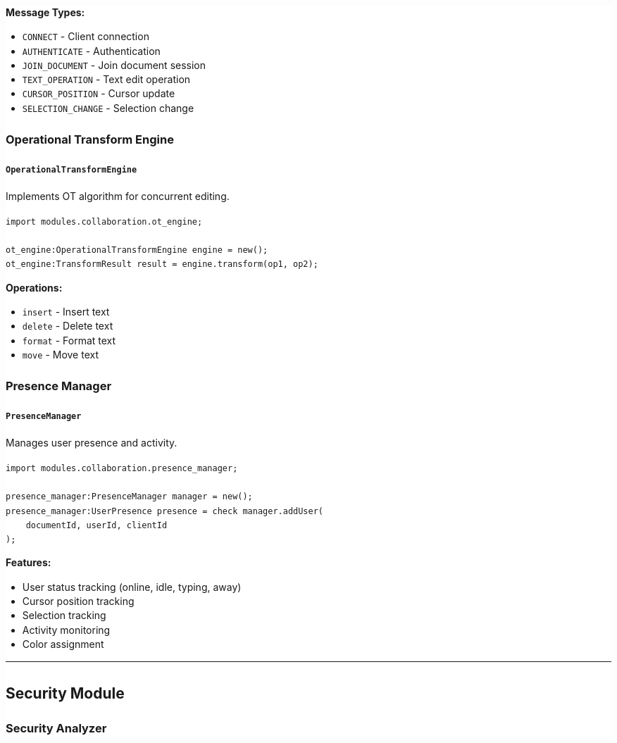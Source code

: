 **Message Types:**
- `CONNECT` - Client connection
- `AUTHENTICATE` - Authentication
- `JOIN_DOCUMENT` - Join document session
- `TEXT_OPERATION` - Text edit operation
- `CURSOR_POSITION` - Cursor update
- `SELECTION_CHANGE` - Selection change

### Operational Transform Engine

#### `OperationalTransformEngine`
Implements OT algorithm for concurrent editing.

```ballerina
import modules.collaboration.ot_engine;

ot_engine:OperationalTransformEngine engine = new();
ot_engine:TransformResult result = engine.transform(op1, op2);
```

**Operations:**
- `insert` - Insert text
- `delete` - Delete text
- `format` - Format text
- `move` - Move text

### Presence Manager

#### `PresenceManager`
Manages user presence and activity.

```ballerina
import modules.collaboration.presence_manager;

presence_manager:PresenceManager manager = new();
presence_manager:UserPresence presence = check manager.addUser(
    documentId, userId, clientId
);
```

**Features:**
- User status tracking (online, idle, typing, away)
- Cursor position tracking
- Selection tracking
- Activity monitoring
- Color assignment

---

## Security Module

### Security Analyzer
